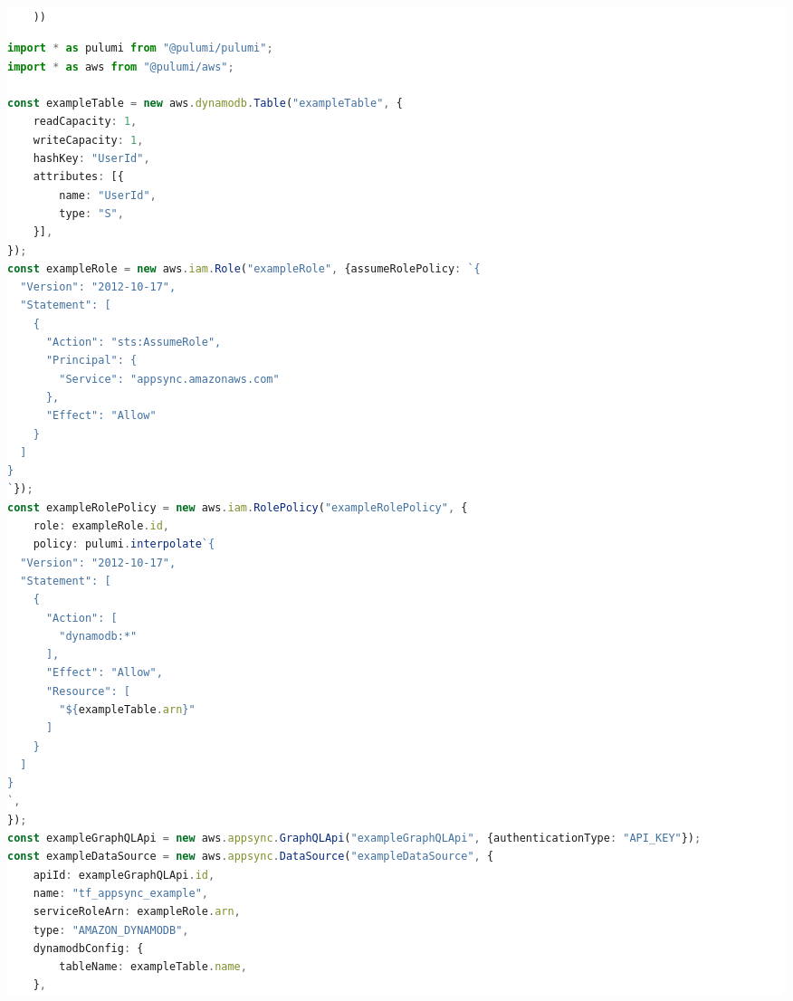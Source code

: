 ```python
    ))
```


</pulumi-choosable>
</div>


<div>
<pulumi-choosable type="language" values="typescript">


```typescript
import * as pulumi from "@pulumi/pulumi";
import * as aws from "@pulumi/aws";

const exampleTable = new aws.dynamodb.Table("exampleTable", {
    readCapacity: 1,
    writeCapacity: 1,
    hashKey: "UserId",
    attributes: [{
        name: "UserId",
        type: "S",
    }],
});
const exampleRole = new aws.iam.Role("exampleRole", {assumeRolePolicy: `{
  "Version": "2012-10-17",
  "Statement": [
    {
      "Action": "sts:AssumeRole",
      "Principal": {
        "Service": "appsync.amazonaws.com"
      },
      "Effect": "Allow"
    }
  ]
}
`});
const exampleRolePolicy = new aws.iam.RolePolicy("exampleRolePolicy", {
    role: exampleRole.id,
    policy: pulumi.interpolate`{
  "Version": "2012-10-17",
  "Statement": [
    {
      "Action": [
        "dynamodb:*"
      ],
      "Effect": "Allow",
      "Resource": [
        "${exampleTable.arn}"
      ]
    }
  ]
}
`,
});
const exampleGraphQLApi = new aws.appsync.GraphQLApi("exampleGraphQLApi", {authenticationType: "API_KEY"});
const exampleDataSource = new aws.appsync.DataSource("exampleDataSource", {
    apiId: exampleGraphQLApi.id,
    name: "tf_appsync_example",
    serviceRoleArn: exampleRole.arn,
    type: "AMAZON_DYNAMODB",
    dynamodbConfig: {
        tableName: exampleTable.name,
    },
```